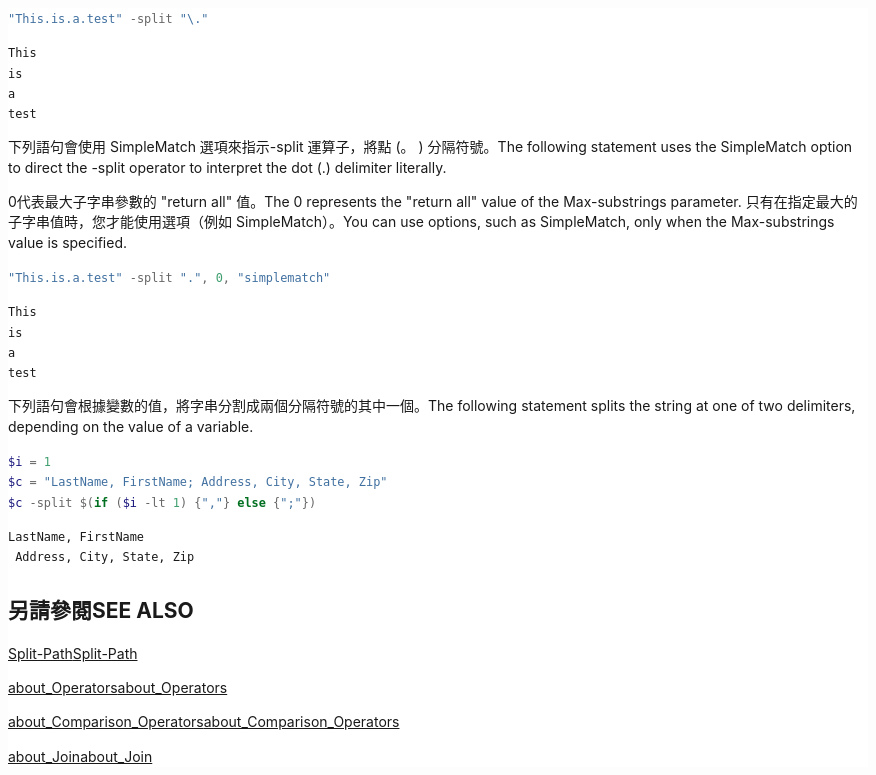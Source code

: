 ```powershell
"This.is.a.test" -split "\."
```

```Output
This
is
a
test
```

<span data-ttu-id="2b77d-204">下列語句會使用 SimpleMatch 選項來指示-split 運算子，將點 (。 ) 分隔符號。</span><span class="sxs-lookup"><span data-stu-id="2b77d-204">The following statement uses the SimpleMatch option to direct the -split operator to interpret the dot (.) delimiter literally.</span></span>

<span data-ttu-id="2b77d-205">0代表最大子字串參數的 "return all" 值。</span><span class="sxs-lookup"><span data-stu-id="2b77d-205">The 0 represents the "return all" value of the Max-substrings parameter.</span></span> <span data-ttu-id="2b77d-206">只有在指定最大的子字串值時，您才能使用選項（例如 SimpleMatch）。</span><span class="sxs-lookup"><span data-stu-id="2b77d-206">You can use options, such as SimpleMatch, only when the Max-substrings value is specified.</span></span>

```powershell
"This.is.a.test" -split ".", 0, "simplematch"
```

```Output
This
is
a
test
```

<span data-ttu-id="2b77d-207">下列語句會根據變數的值，將字串分割成兩個分隔符號的其中一個。</span><span class="sxs-lookup"><span data-stu-id="2b77d-207">The following statement splits the string at one of two delimiters, depending on the value of a variable.</span></span>

```powershell
$i = 1
$c = "LastName, FirstName; Address, City, State, Zip"
$c -split $(if ($i -lt 1) {","} else {";"})
```

```Output
LastName, FirstName
 Address, City, State, Zip
```

## <a name="see-also"></a><span data-ttu-id="2b77d-208">另請參閱</span><span class="sxs-lookup"><span data-stu-id="2b77d-208">SEE ALSO</span></span>

[<span data-ttu-id="2b77d-209">Split-Path</span><span class="sxs-lookup"><span data-stu-id="2b77d-209">Split-Path</span></span>](xref:Microsoft.PowerShell.Management.Split-Path)

[<span data-ttu-id="2b77d-210">about_Operators</span><span class="sxs-lookup"><span data-stu-id="2b77d-210">about_Operators</span></span>](about_Operators.md)

[<span data-ttu-id="2b77d-211">about_Comparison_Operators</span><span class="sxs-lookup"><span data-stu-id="2b77d-211">about_Comparison_Operators</span></span>](about_Comparison_Operators.md)

[<span data-ttu-id="2b77d-212">about_Join</span><span class="sxs-lookup"><span data-stu-id="2b77d-212">about_Join</span></span>](about_Join.md)
